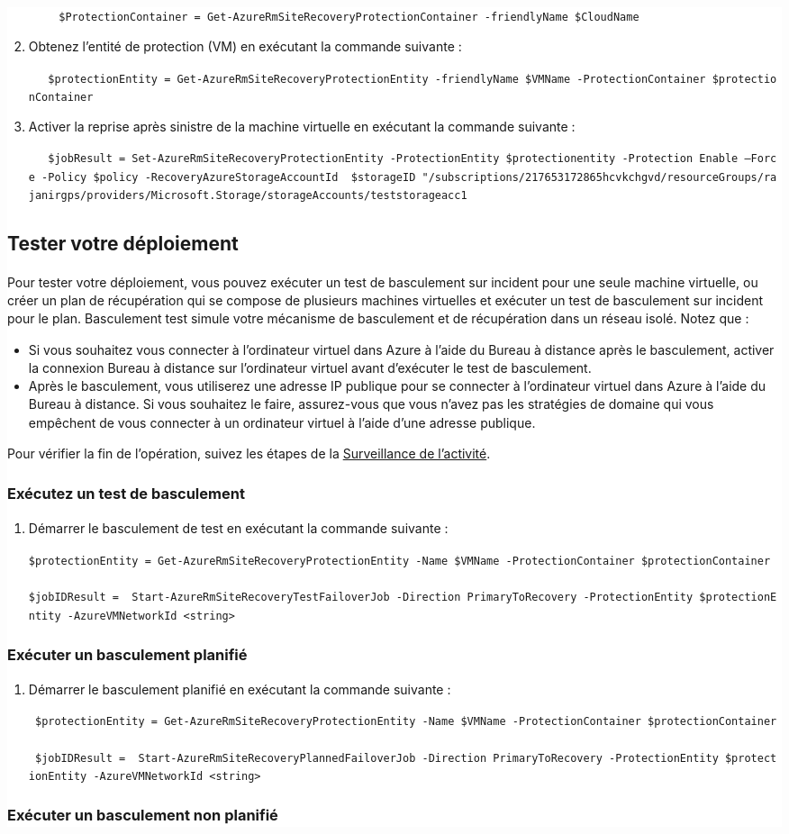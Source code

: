             $ProtectionContainer = Get-AzureRmSiteRecoveryProtectionContainer -friendlyName $CloudName

  2. Obtenez l’entité de protection (VM) en exécutant la commande suivante :

            $protectionEntity = Get-AzureRmSiteRecoveryProtectionEntity -friendlyName $VMName -ProtectionContainer $protectionContainer

  3. Activer la reprise après sinistre de la machine virtuelle en exécutant la commande suivante :

            $jobResult = Set-AzureRmSiteRecoveryProtectionEntity -ProtectionEntity $protectionentity -Protection Enable –Force -Policy $policy -RecoveryAzureStorageAccountId  $storageID "/subscriptions/217653172865hcvkchgvd/resourceGroups/rajanirgps/providers/Microsoft.Storage/storageAccounts/teststorageacc1



## <a name="test-your-deployment"></a>Tester votre déploiement

Pour tester votre déploiement, vous pouvez exécuter un test de basculement sur incident pour une seule machine virtuelle, ou créer un plan de récupération qui se compose de plusieurs machines virtuelles et exécuter un test de basculement sur incident pour le plan. Basculement test simule votre mécanisme de basculement et de récupération dans un réseau isolé. Notez que :

- Si vous souhaitez vous connecter à l’ordinateur virtuel dans Azure à l’aide du Bureau à distance après le basculement, activer la connexion Bureau à distance sur l’ordinateur virtuel avant d’exécuter le test de basculement.
- Après le basculement, vous utiliserez une adresse IP publique pour se connecter à l’ordinateur virtuel dans Azure à l’aide du Bureau à distance. Si vous souhaitez le faire, assurez-vous que vous n’avez pas les stratégies de domaine qui vous empêchent de vous connecter à un ordinateur virtuel à l’aide d’une adresse publique.

Pour vérifier la fin de l’opération, suivez les étapes de la [Surveillance de l’activité](#monitor).


### <a name="run-a-test-failover"></a>Exécutez un test de basculement

1.  Démarrer le basculement de test en exécutant la commande suivante :

        $protectionEntity = Get-AzureRmSiteRecoveryProtectionEntity -Name $VMName -ProtectionContainer $protectionContainer

        $jobIDResult =  Start-AzureRmSiteRecoveryTestFailoverJob -Direction PrimaryToRecovery -ProtectionEntity $protectionEntity -AzureVMNetworkId <string>  

### <a name="run-a-planned-failover"></a>Exécuter un basculement planifié

1. Démarrer le basculement planifié en exécutant la commande suivante :

        $protectionEntity = Get-AzureRmSiteRecoveryProtectionEntity -Name $VMName -ProtectionContainer $protectionContainer

        $jobIDResult =  Start-AzureRmSiteRecoveryPlannedFailoverJob -Direction PrimaryToRecovery -ProtectionEntity $protectionEntity -AzureVMNetworkId <string>  

### <a name="run-an-unplanned-failover"></a>Exécuter un basculement non planifié
